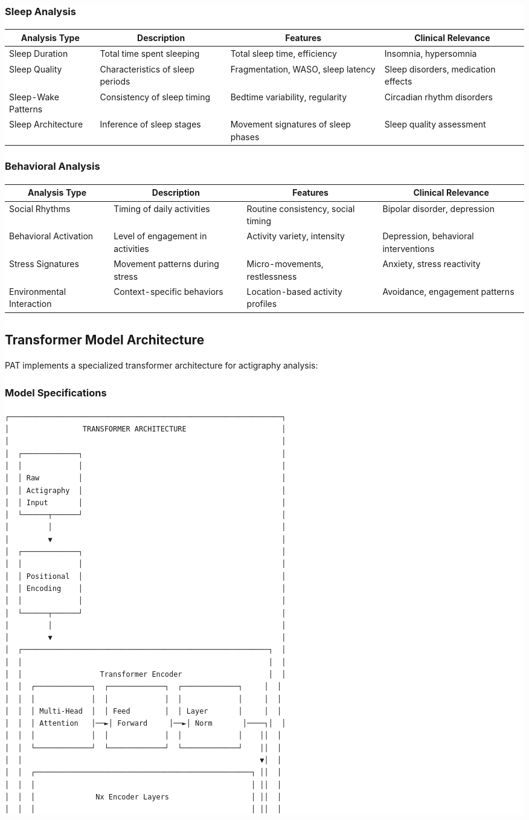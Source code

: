 ### Sleep Analysis

| Analysis Type | Description | Features | Clinical Relevance |
|--------------|-------------|----------|-------------------|
| Sleep Duration | Total time spent sleeping | Total sleep time, efficiency | Insomnia, hypersomnia |
| Sleep Quality | Characteristics of sleep periods | Fragmentation, WASO, sleep latency | Sleep disorders, medication effects |
| Sleep-Wake Patterns | Consistency of sleep timing | Bedtime variability, regularity | Circadian rhythm disorders |
| Sleep Architecture | Inference of sleep stages | Movement signatures of sleep phases | Sleep quality assessment |

### Behavioral Analysis

| Analysis Type | Description | Features | Clinical Relevance |
|--------------|-------------|----------|-------------------|
| Social Rhythms | Timing of daily activities | Routine consistency, social timing | Bipolar disorder, depression |
| Behavioral Activation | Level of engagement in activities | Activity variety, intensity | Depression, behavioral interventions |
| Stress Signatures | Movement patterns during stress | Micro-movements, restlessness | Anxiety, stress reactivity |
| Environmental Interaction | Context-specific behaviors | Location-based activity profiles | Avoidance, engagement patterns |

## Transformer Model Architecture

PAT implements a specialized transformer architecture for actigraphy analysis:

### Model Specifications

```
┌───────────────────────────────────────────────────────────────┐
│                 TRANSFORMER ARCHITECTURE                      │
│                                                               │
│  ┌─────────────┐                                              │
│  │             │                                              │
│  │ Raw         │                                              │
│  │ Actigraphy  │                                              │
│  │ Input       │                                              │
│  └──────┬──────┘                                              │
│         │                                                     │
│         ▼                                                     │
│  ┌─────────────┐                                              │
│  │             │                                              │
│  │ Positional  │                                              │
│  │ Encoding    │                                              │
│  │             │                                              │
│  └──────┬──────┘                                              │
│         │                                                     │
│         ▼                                                     │
│  ┌─────────────────────────────────────────────────────────┐  │
│  │                                                         │  │
│  │                  Transformer Encoder                    │  │
│  │  ┌─────────────┐  ┌─────────────┐  ┌─────────────┐     │  │
│  │  │             │  │             │  │             │     │  │
│  │  │ Multi-Head  │  │ Feed        │  │ Layer       │     │  │
│  │  │ Attention   │──►│ Forward     │──►│ Norm       │────┐│  │
│  │  │             │  │             │  │             │    ││  │
│  │  └─────────────┘  └─────────────┘  └─────────────┘    ││  │
│  │                                                       ▼│  │
│  │  ┌──────────────────────────────────────────────────┐ ││  │
│  │  │                                                  │ ││  │
│  │  │              Nx Encoder Layers                   │ ││  │
│  │  │                                                  │ ││  │
```